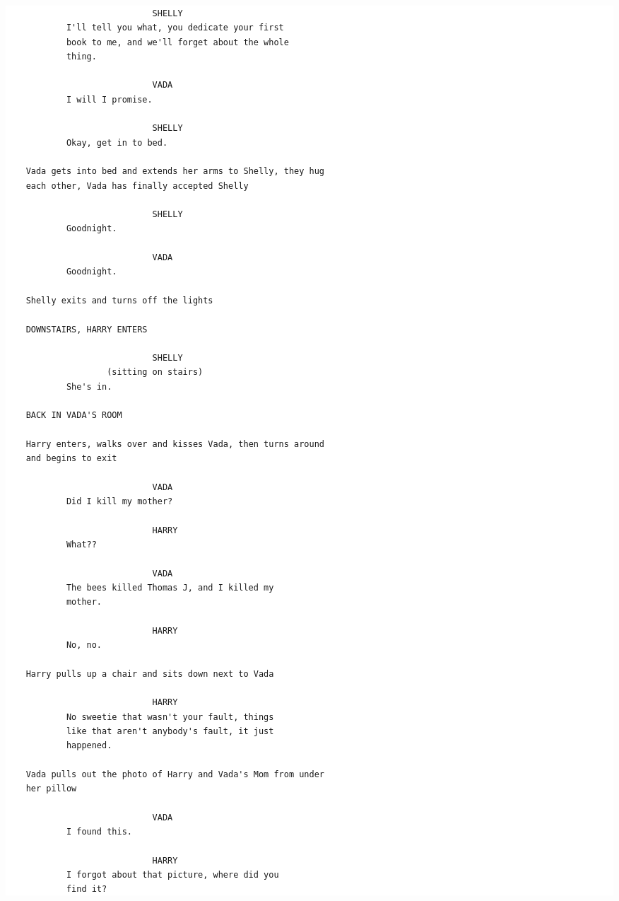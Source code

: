                                  SHELLY
                I'll tell you what, you dedicate your first 
                book to me, and we'll forget about the whole 
                thing.

                                 VADA
                I will I promise.

                                 SHELLY
                Okay, get in to bed.

        Vada gets into bed and extends her arms to Shelly, they hug 
        each other, Vada has finally accepted Shelly

                                 SHELLY
                Goodnight.

                                 VADA
                Goodnight.

        Shelly exits and turns off the lights

        DOWNSTAIRS, HARRY ENTERS

                                 SHELLY
                        (sitting on stairs)
                She's in.

        BACK IN VADA'S ROOM

        Harry enters, walks over and kisses Vada, then turns around 
        and begins to exit

                                 VADA
                Did I kill my mother?

                                 HARRY
                What??

                                 VADA
                The bees killed Thomas J, and I killed my 
                mother.

                                 HARRY
                No, no.

        Harry pulls up a chair and sits down next to Vada

                                 HARRY
                No sweetie that wasn't your fault, things 
                like that aren't anybody's fault, it just 
                happened.

        Vada pulls out the photo of Harry and Vada's Mom from under 
        her pillow

                                 VADA
                I found this.

                                 HARRY
                I forgot about that picture, where did you 
                find it?
